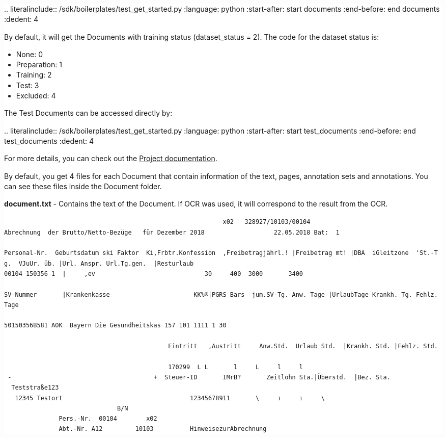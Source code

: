 .. literalinclude:: /sdk/boilerplates/test_get_started.py
   :language: python
   :start-after: start documents
   :end-before: end documents
   :dedent: 4

By default, it will get the Documents with training status (dataset_status = 2). The code for the dataset status is:

- None: 0
- Preparation: 1
- Training: 2
- Test: 3
- Excluded: 4

The Test Documents can be accessed directly by:

.. literalinclude:: /sdk/boilerplates/test_get_started.py
   :language: python
   :start-after: start test_documents
   :end-before: end test_documents
   :dedent: 4

For more details, you can check out the [Project documentation](https://dev.konfuzio.com/sdk/sourcecode.html#project).


By default, you get 4 files for each Document that contain information of the text, pages, annotation sets and 
annotations. You can see these files inside the Document folder.

**document.txt** - Contains the text of the Document. If OCR was used, it will correspond to the result from the OCR.

```
                                                            x02   328927/10103/00104
Abrechnung  der Brutto/Netto-Bezüge   für Dezember 2018                   22.05.2018 Bat:  1

Personal-Nr.  Geburtsdatum ski Faktor  Ki,Frbtr.Konfession  ‚Freibetragjährl.! |Freibetrag mt! |DBA  iGleitzone  'St.-Tg.  VJuUr. üb. |Url. Anspr. Url.Tg.gen.  |Resturlaub
00104 150356 1  |     ‚ev                              30     400  3000       3400

SV-Nummer       |Krankenkasse                       KK%®|PGRS Bars  jum.SV-Tg. Anw. Tage |UrlaubTage Krankh. Tg. Fehlz. Tage

50150356B581 AOK  Bayern Die Gesundheitskas 157 101 1111 1 30

                                             Eintritt   ‚Austritt     Anw.Std.  Urlaub Std.  |Krankh. Std. |Fehlz. Std.

                                             170299  L L       l     L     l     l
 -                                       +  Steuer-ID       IMrB?       Zeitlohn Sta.|Überstd.  |Bez. Sta.
  Teststraße123
   12345 Testort                                   12345678911       \     ı     ı     \
                               B/N
               Pers.-Nr.  00104        x02
               Abt.-Nr. A12         10103          HinweisezurAbrechnung
```

